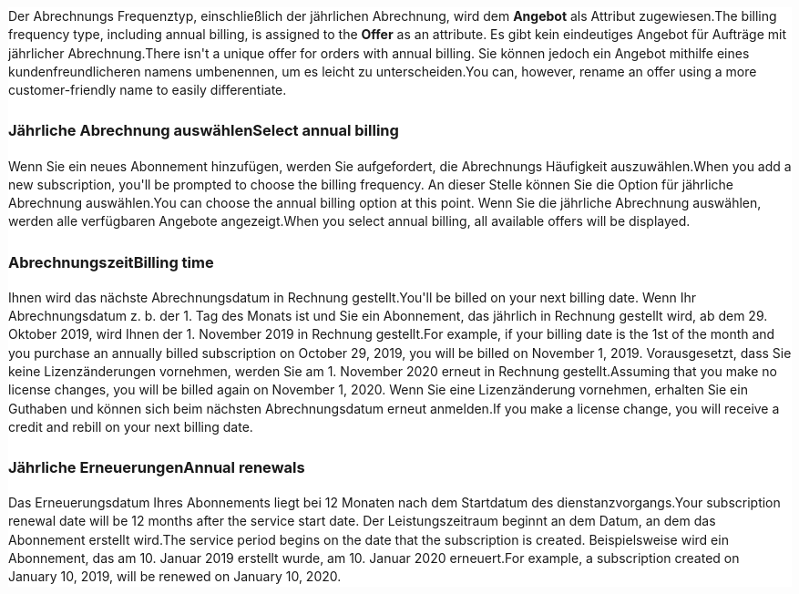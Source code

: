 <span data-ttu-id="dc1d1-156">Der Abrechnungs Frequenztyp, einschließlich der jährlichen Abrechnung, wird dem **Angebot** als Attribut zugewiesen.</span><span class="sxs-lookup"><span data-stu-id="dc1d1-156">The billing frequency type, including annual billing, is assigned to the **Offer** as an attribute.</span></span> <span data-ttu-id="dc1d1-157">Es gibt kein eindeutiges Angebot für Aufträge mit jährlicher Abrechnung.</span><span class="sxs-lookup"><span data-stu-id="dc1d1-157">There isn't a unique offer for orders with annual billing.</span></span> <span data-ttu-id="dc1d1-158">Sie können jedoch ein Angebot mithilfe eines kundenfreundlicheren namens umbenennen, um es leicht zu unterscheiden.</span><span class="sxs-lookup"><span data-stu-id="dc1d1-158">You can, however, rename an offer using a more customer-friendly name to easily differentiate.</span></span>

### <a name="select-annual-billing"></a><span data-ttu-id="dc1d1-159">Jährliche Abrechnung auswählen</span><span class="sxs-lookup"><span data-stu-id="dc1d1-159">Select annual billing</span></span>

<span data-ttu-id="dc1d1-160">Wenn Sie ein neues Abonnement hinzufügen, werden Sie aufgefordert, die Abrechnungs Häufigkeit auszuwählen.</span><span class="sxs-lookup"><span data-stu-id="dc1d1-160">When you add a new subscription, you'll be prompted to choose the billing frequency.</span></span> <span data-ttu-id="dc1d1-161">An dieser Stelle können Sie die Option für jährliche Abrechnung auswählen.</span><span class="sxs-lookup"><span data-stu-id="dc1d1-161">You can choose the annual billing option at this point.</span></span> <span data-ttu-id="dc1d1-162">Wenn Sie die jährliche Abrechnung auswählen, werden alle verfügbaren Angebote angezeigt.</span><span class="sxs-lookup"><span data-stu-id="dc1d1-162">When you select annual billing, all available offers will be displayed.</span></span>

### <a name="billing-time"></a><span data-ttu-id="dc1d1-163">Abrechnungszeit</span><span class="sxs-lookup"><span data-stu-id="dc1d1-163">Billing time</span></span>

<span data-ttu-id="dc1d1-164">Ihnen wird das nächste Abrechnungsdatum in Rechnung gestellt.</span><span class="sxs-lookup"><span data-stu-id="dc1d1-164">You'll be billed on your next billing date.</span></span> <span data-ttu-id="dc1d1-165">Wenn Ihr Abrechnungsdatum z. b. der 1. Tag des Monats ist und Sie ein Abonnement, das jährlich in Rechnung gestellt wird, ab dem 29. Oktober 2019, wird Ihnen der 1. November 2019 in Rechnung gestellt.</span><span class="sxs-lookup"><span data-stu-id="dc1d1-165">For example, if your billing date is the 1st of the month and you purchase an annually billed subscription on October 29, 2019, you will be billed on November 1, 2019.</span></span> <span data-ttu-id="dc1d1-166">Vorausgesetzt, dass Sie keine Lizenzänderungen vornehmen, werden Sie am 1. November 2020 erneut in Rechnung gestellt.</span><span class="sxs-lookup"><span data-stu-id="dc1d1-166">Assuming that you make no license changes, you will be billed again on November 1, 2020.</span></span> <span data-ttu-id="dc1d1-167">Wenn Sie eine Lizenzänderung vornehmen, erhalten Sie ein Guthaben und können sich beim nächsten Abrechnungsdatum erneut anmelden.</span><span class="sxs-lookup"><span data-stu-id="dc1d1-167">If you make a license change, you will receive a credit and rebill on your next billing date.</span></span>

### <a name="annual-renewals"></a><span data-ttu-id="dc1d1-168">Jährliche Erneuerungen</span><span class="sxs-lookup"><span data-stu-id="dc1d1-168">Annual renewals</span></span>

<span data-ttu-id="dc1d1-169">Das Erneuerungsdatum Ihres Abonnements liegt bei 12 Monaten nach dem Startdatum des dienstanzvorgangs.</span><span class="sxs-lookup"><span data-stu-id="dc1d1-169">Your subscription renewal date will be 12 months after the service start date.</span></span> <span data-ttu-id="dc1d1-170">Der Leistungszeitraum beginnt an dem Datum, an dem das Abonnement erstellt wird.</span><span class="sxs-lookup"><span data-stu-id="dc1d1-170">The service period begins on the date that the subscription is created.</span></span>  <span data-ttu-id="dc1d1-171">Beispielsweise wird ein Abonnement, das am 10. Januar 2019 erstellt wurde, am 10. Januar 2020 erneuert.</span><span class="sxs-lookup"><span data-stu-id="dc1d1-171">For example, a subscription created on January 10, 2019, will be renewed on January 10, 2020.</span></span>
